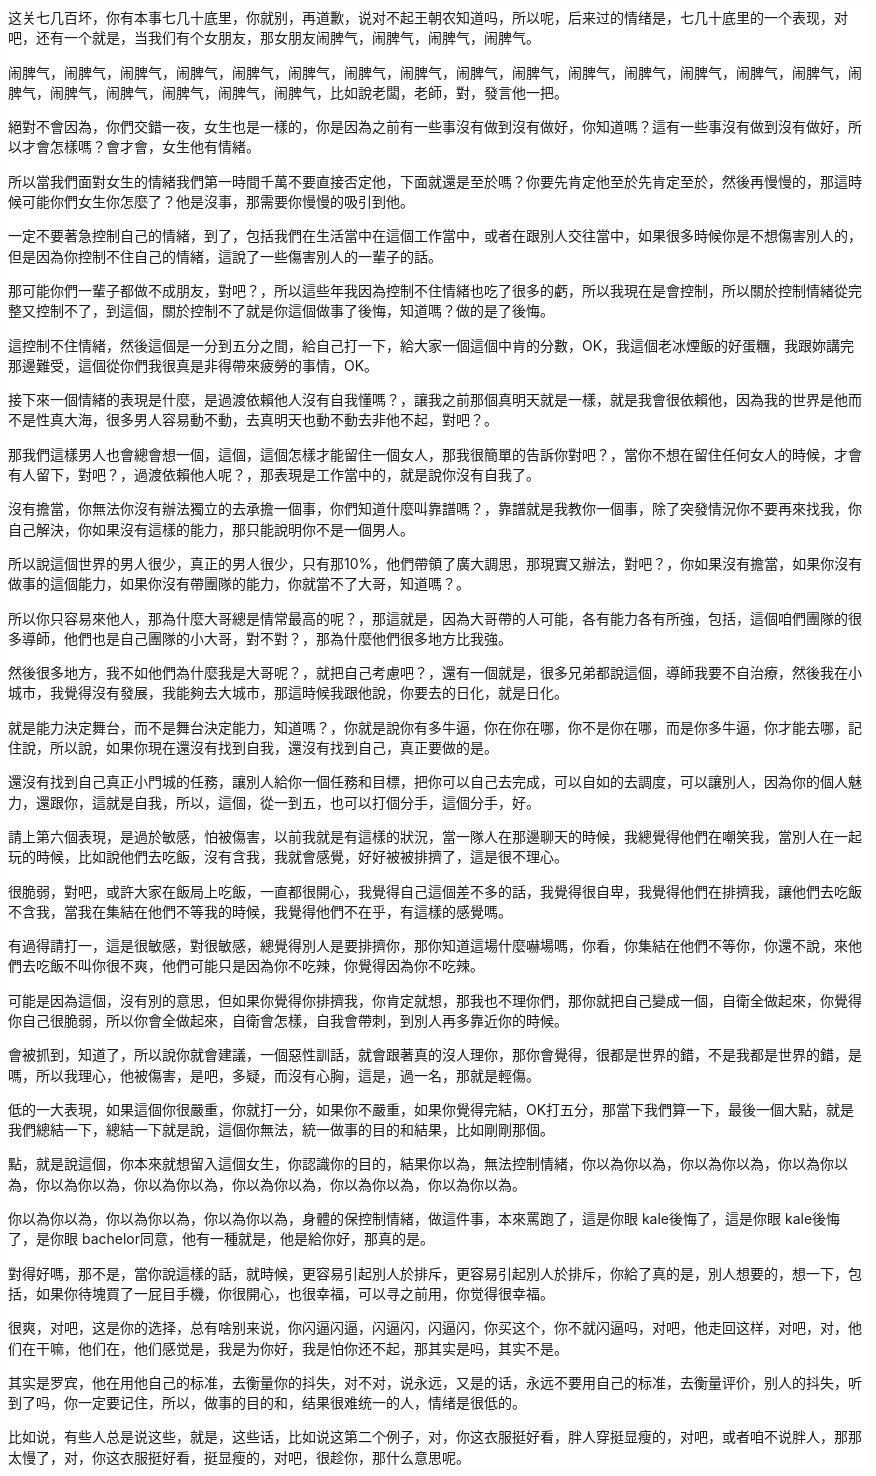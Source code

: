 这关七几百坏，你有本事七几十底里，你就别，再道歉，说对不起王朝农知道吗，所以呢，后来过的情绪是，七几十底里的一个表现，对吧，还有一个就是，当我们有个女朋友，那女朋友闹脾气，闹脾气，闹脾气，闹脾气。

闹脾气，闹脾气，闹脾气，闹脾气，闹脾气，闹脾气，闹脾气，闹脾气，闹脾气，闹脾气，闹脾气，闹脾气，闹脾气，闹脾气，闹脾气，闹脾气，闹脾气，闹脾气，闹脾气，闹脾气，闹脾气，比如說老闆，老師，對，發言他一把。

絕對不會因為，你們交錯一夜，女生也是一樣的，你是因為之前有一些事沒有做到沒有做好，你知道嗎？這有一些事沒有做到沒有做好，所以才會怎樣嗎？會才會，女生他有情緒。

所以當我們面對女生的情緒我們第一時間千萬不要直接否定他，下面就還是至於嗎？你要先肯定他至於先肯定至於，然後再慢慢的，那這時候可能你們女生你怎麼了？他是沒事，那需要你慢慢的吸引到他。

一定不要著急控制自己的情緒，到了，包括我們在生活當中在這個工作當中，或者在跟別人交往當中，如果很多時候你是不想傷害別人的，但是因為你控制不住自己的情緒，這說了一些傷害別人的一輩子的話。

那可能你們一輩子都做不成朋友，對吧？，所以這些年我因為控制不住情緒也吃了很多的虧，所以我現在是會控制，所以關於控制情緒從完整又控制不了，到這個，關於控制不了就是你這個做事了後悔，知道嗎？做的是了後悔。

這控制不住情緒，然後這個是一分到五分之間，給自己打一下，給大家一個這個中肯的分數，OK，我這個老冰煙飯的好蛋糰，我跟妳講完那邊難受，這個從你們我很真是非得帶來疲勞的事情，OK。

接下來一個情緒的表現是什麼，是過渡依賴他人沒有自我懂嗎？，讓我之前那個真明天就是一樣，就是我會很依賴他，因為我的世界是他而不是性真大海，很多男人容易動不動，去真明天也動不動去非他不起，對吧？。

那我們這樣男人也會總會想一個，這個，這個怎樣才能留住一個女人，那我很簡單的告訴你對吧？，當你不想在留住任何女人的時候，才會有人留下，對吧？，過渡依賴他人呢？，那表現是工作當中的，就是說你沒有自我了。

沒有擔當，你無法你沒有辦法獨立的去承擔一個事，你們知道什麼叫靠譜嗎？，靠譜就是我教你一個事，除了突發情況你不要再來找我，你自己解決，你如果沒有這樣的能力，那只能說明你不是一個男人。

所以說這個世界的男人很少，真正的男人很少，只有那10%，他們帶領了廣大調思，那現實又辦法，對吧？，你如果沒有擔當，如果你沒有做事的這個能力，如果你沒有帶團隊的能力，你就當不了大哥，知道嗎？。

所以你只容易來他人，那為什麼大哥總是情常最高的呢？，那這就是，因為大哥帶的人可能，各有能力各有所強，包括，這個咱們團隊的很多導師，他們也是自己團隊的小大哥，對不對？，那為什麼他們很多地方比我強。

然後很多地方，我不如他們為什麼我是大哥呢？，就把自己考慮吧？，還有一個就是，很多兄弟都說這個，導師我要不自治療，然後我在小城市，我覺得沒有發展，我能夠去大城市，那這時候我跟他說，你要去的日化，就是日化。

就是能力決定舞台，而不是舞台決定能力，知道嗎？，你就是說你有多牛逼，你在你在哪，你不是你在哪，而是你多牛逼，你才能去哪，記住說，所以說，如果你現在還沒有找到自我，還沒有找到自己，真正要做的是。

還沒有找到自己真正小門城的任務，讓別人給你一個任務和目標，把你可以自己去完成，可以自如的去調度，可以讓別人，因為你的個人魅力，還跟你，這就是自我，所以，這個，從一到五，也可以打個分手，這個分手，好。

請上第六個表現，是過於敏感，怕被傷害，以前我就是有這樣的狀況，當一隊人在那邊聊天的時候，我總覺得他們在嘲笑我，當別人在一起玩的時候，比如說他們去吃飯，沒有含我，我就會感覺，好好被被排擠了，這是很不理心。

很脆弱，對吧，或許大家在飯局上吃飯，一直都很開心，我覺得自己這個差不多的話，我覺得很自卑，我覺得他們在排擠我，讓他們去吃飯不含我，當我在集結在他們不等我的時候，我覺得他們不在乎，有這樣的感覺嗎。

有過得請打一，這是很敏感，對很敏感，總覺得別人是要排擠你，那你知道這場什麼嚇場嗎，你看，你集結在他們不等你，你還不說，來他們去吃飯不叫你很不爽，他們可能只是因為你不吃辣，你覺得因為你不吃辣。

可能是因為這個，沒有別的意思，但如果你覺得你排擠我，你肯定就想，那我也不理你們，那你就把自己變成一個，自衛全做起來，你覺得你自己很脆弱，所以你會全做起來，自衛會怎樣，自我會帶刺，到別人再多靠近你的時候。

會被抓到，知道了，所以說你就會建議，一個惡性訓話，就會跟著真的沒人理你，那你會覺得，很都是世界的錯，不是我都是世界的錯，是嗎，所以我理心，他被傷害，是吧，多疑，而沒有心胸，這是，過一名，那就是輕傷。

低的一大表現，如果這個你很嚴重，你就打一分，如果你不嚴重，如果你覺得完結，OK打五分，那當下我們算一下，最後一個大點，就是我們總結一下，總結一下就是說，這個你無法，統一做事的目的和結果，比如剛剛那個。

點，就是說這個，你本來就想留入這個女生，你認識你的目的，結果你以為，無法控制情緒，你以為你以為，你以為你以為，你以為你以為，你以為你以為，你以為你以為，你以為你以為，你以為你以為，你以為你以為。

你以為你以為，你以為你以為，你以為你以為，身體的保控制情緒，做這件事，本來罵跑了，這是你眼 kale後悔了，這是你眼 kale後悔了，是你眼 bachelor同意，他有一種就是，他是給你好，那真的是。

對得好嗎，那不是，當你說這樣的話，就時候，更容易引起別人於排斥，更容易引起別人於排斥，你給了真的是，別人想要的，想一下，包括，如果你待塊買了一屁目手機，你很開心，也很幸福，可以寻之前用，你觉得很幸福。

很爽，对吧，这是你的选择，总有啥别来说，你闪逼闪逼，闪逼闪，闪逼闪，你买这个，你不就闪逼吗，对吧，他走回这样，对吧，对，他们在干嘛，他们在，他们感觉是，我是为你好，我是怕你还不起，那其实是吗，其实不是。

其实是罗宾，他在用他自己的标准，去衡量你的抖失，对不对，说永远，又是的话，永远不要用自己的标准，去衡量评价，别人的抖失，听到了吗，你一定要记住，所以，做事的目的和，结果很难统一的人，情绪是很低的。

比如说，有些人总是说这些，就是，这些话，比如说这第二个例子，对，你这衣服挺好看，胖人穿挺显瘦的，对吧，或者咱不说胖人，那那太慢了，对，你这衣服挺好看，挺显瘦的，对吧，很趁你，那什么意思呢。
